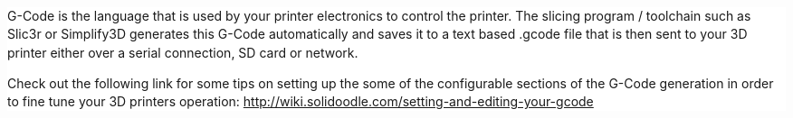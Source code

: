 G-Code is the language that is used by your printer electronics to control the printer. The slicing program / toolchain such as Slic3r or Simplify3D generates this G-Code automatically and saves it to a text based .gcode file that is then sent to your 3D printer either over a serial connection, SD card or network. 

Check out the following link for some tips on setting up the some of the configurable sections of the G-Code generation in order to fine tune your 3D printers operation: 
http://wiki.solidoodle.com/setting-and-editing-your-gcode


